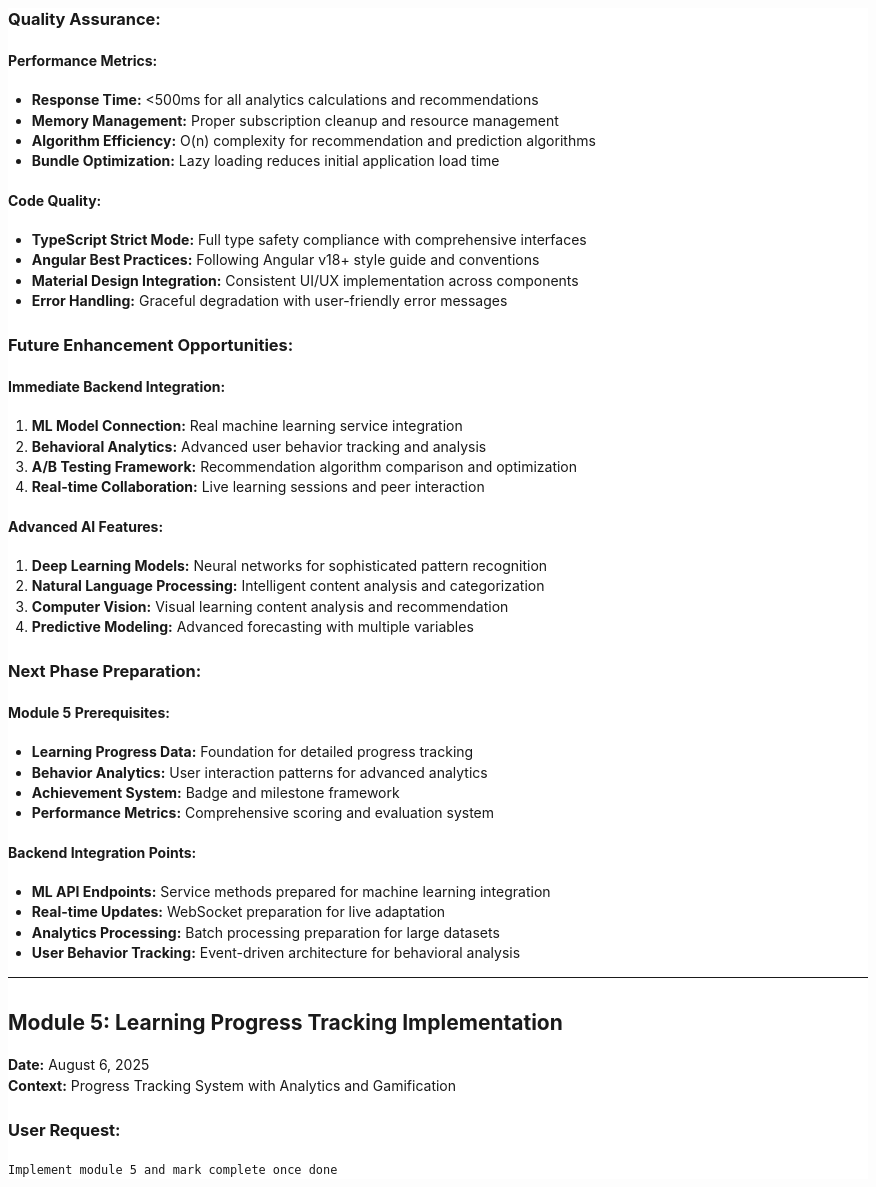 ### Quality Assurance:

#### Performance Metrics:
- **Response Time:** <500ms for all analytics calculations and recommendations
- **Memory Management:** Proper subscription cleanup and resource management
- **Algorithm Efficiency:** O(n) complexity for recommendation and prediction algorithms
- **Bundle Optimization:** Lazy loading reduces initial application load time

#### Code Quality:
- **TypeScript Strict Mode:** Full type safety compliance with comprehensive interfaces
- **Angular Best Practices:** Following Angular v18+ style guide and conventions
- **Material Design Integration:** Consistent UI/UX implementation across components
- **Error Handling:** Graceful degradation with user-friendly error messages

### Future Enhancement Opportunities:

#### Immediate Backend Integration:
1. **ML Model Connection:** Real machine learning service integration
2. **Behavioral Analytics:** Advanced user behavior tracking and analysis
3. **A/B Testing Framework:** Recommendation algorithm comparison and optimization
4. **Real-time Collaboration:** Live learning sessions and peer interaction

#### Advanced AI Features:
1. **Deep Learning Models:** Neural networks for sophisticated pattern recognition
2. **Natural Language Processing:** Intelligent content analysis and categorization
3. **Computer Vision:** Visual learning content analysis and recommendation
4. **Predictive Modeling:** Advanced forecasting with multiple variables

### Next Phase Preparation:

#### Module 5 Prerequisites:
- **Learning Progress Data:** Foundation for detailed progress tracking
- **Behavior Analytics:** User interaction patterns for advanced analytics
- **Achievement System:** Badge and milestone framework
- **Performance Metrics:** Comprehensive scoring and evaluation system

#### Backend Integration Points:
- **ML API Endpoints:** Service methods prepared for machine learning integration
- **Real-time Updates:** WebSocket preparation for live adaptation
- **Analytics Processing:** Batch processing preparation for large datasets
- **User Behavior Tracking:** Event-driven architecture for behavioral analysis

---

## Module 5: Learning Progress Tracking Implementation

**Date:** August 6, 2025  
**Context:** Progress Tracking System with Analytics and Gamification

### User Request:
```
Implement module 5 and mark complete once done
```
